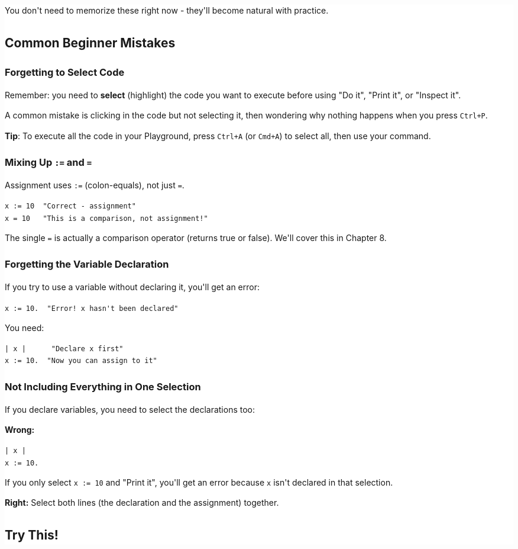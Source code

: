 You don't need to memorize these right now - they'll become natural with practice.

## Common Beginner Mistakes

### Forgetting to Select Code

Remember: you need to **select** (highlight) the code you want to execute before using "Do it", "Print it", or "Inspect it".

A common mistake is clicking in the code but not selecting it, then wondering why nothing happens when you press `Ctrl+P`.

**Tip**: To execute all the code in your Playground, press `Ctrl+A` (or `Cmd+A`) to select all, then use your command.

### Mixing Up `:=` and `=`

Assignment uses `:=` (colon-equals), not just `=`.

```smalltalk
x := 10  "Correct - assignment"
x = 10   "This is a comparison, not assignment!"
```

The single `=` is actually a comparison operator (returns true or false). We'll cover this in Chapter 8.

### Forgetting the Variable Declaration

If you try to use a variable without declaring it, you'll get an error:

```smalltalk
x := 10.  "Error! x hasn't been declared"
```

You need:

```smalltalk
| x |      "Declare x first"
x := 10.  "Now you can assign to it"
```

### Not Including Everything in One Selection

If you declare variables, you need to select the declarations too:

**Wrong:**
```smalltalk
| x |
x := 10.
```

If you only select `x := 10` and "Print it", you'll get an error because `x` isn't declared in that selection.

**Right:** Select both lines (the declaration and the assignment) together.

## Try This!
